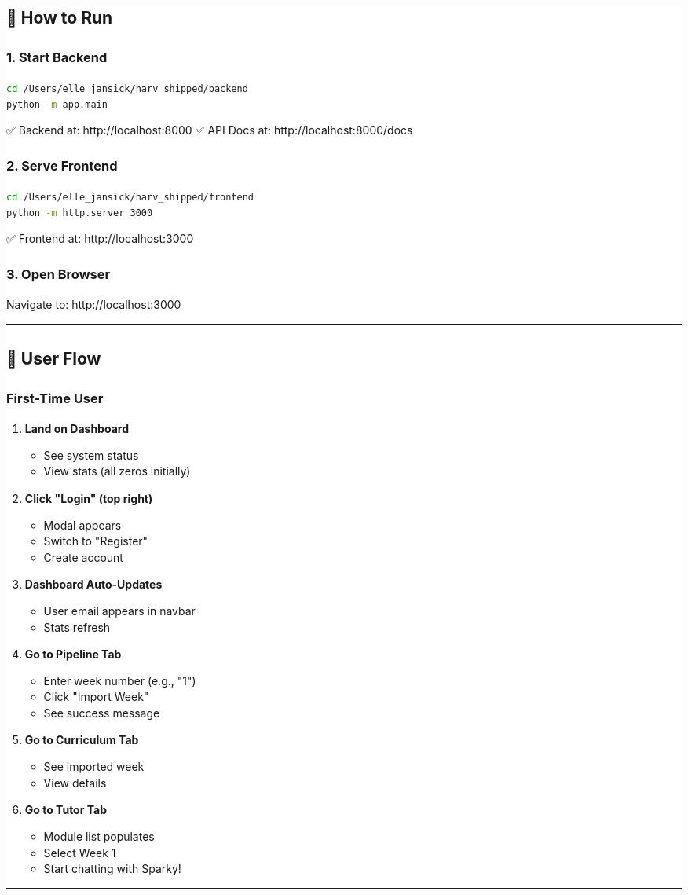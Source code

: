 
## 🚀 **How to Run**

### **1. Start Backend**

```bash
cd /Users/elle_jansick/harv_shipped/backend
python -m app.main
```

✅ Backend at: http://localhost:8000
✅ API Docs at: http://localhost:8000/docs

### **2. Serve Frontend**

```bash
cd /Users/elle_jansick/harv_shipped/frontend
python -m http.server 3000
```

✅ Frontend at: http://localhost:3000

### **3. Open Browser**

Navigate to: http://localhost:3000

---

## 🎯 **User Flow**

### **First-Time User**

1. **Land on Dashboard**
   - See system status
   - View stats (all zeros initially)

2. **Click "Login" (top right)**
   - Modal appears
   - Switch to "Register"
   - Create account

3. **Dashboard Auto-Updates**
   - User email appears in navbar
   - Stats refresh

4. **Go to Pipeline Tab**
   - Enter week number (e.g., "1")
   - Click "Import Week"
   - See success message

5. **Go to Curriculum Tab**
   - See imported week
   - View details

6. **Go to Tutor Tab**
   - Module list populates
   - Select Week 1
   - Start chatting with Sparky!

---